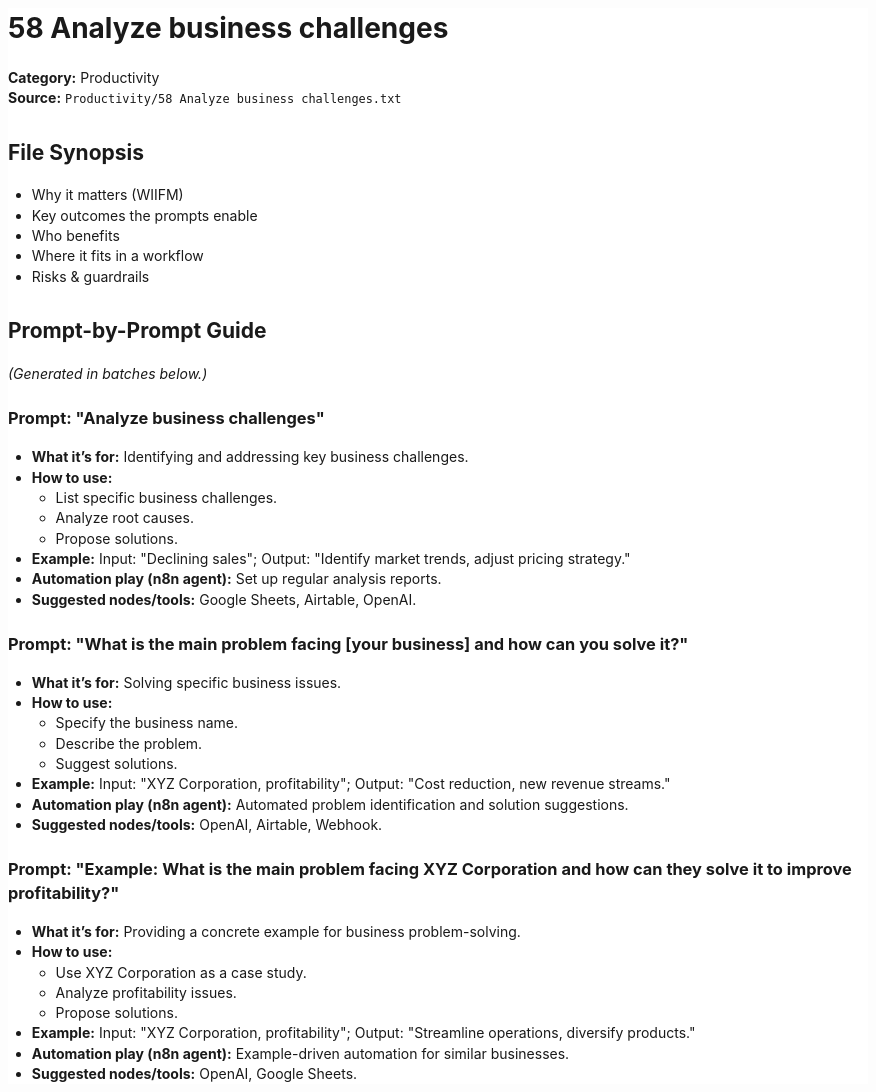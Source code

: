 # 58 Analyze business challenges

**Category:** Productivity  
**Source:** `Productivity/58 Analyze business challenges.txt`

## File Synopsis
- Why it matters (WIIFM)
- Key outcomes the prompts enable
- Who benefits
- Where it fits in a workflow
- Risks & guardrails

## Prompt-by-Prompt Guide
*(Generated in batches below.)*

### Prompt: "Analyze business challenges"
- **What it’s for:** Identifying and addressing key business challenges.
- **How to use:** 
  - List specific business challenges.
  - Analyze root causes.
  - Propose solutions.
- **Example:** Input: "Declining sales"; Output: "Identify market trends, adjust pricing strategy."
- **Automation play (n8n agent):** Set up regular analysis reports.
- **Suggested nodes/tools:** Google Sheets, Airtable, OpenAI.

### Prompt: "What is the main problem facing [your business] and how can you solve it?"
- **What it’s for:** Solving specific business issues.
- **How to use:** 
  - Specify the business name.
  - Describe the problem.
  - Suggest solutions.
- **Example:** Input: "XYZ Corporation, profitability"; Output: "Cost reduction, new revenue streams."
- **Automation play (n8n agent):** Automated problem identification and solution suggestions.
- **Suggested nodes/tools:** OpenAI, Airtable, Webhook.

### Prompt: "Example: What is the main problem facing XYZ Corporation and how can they solve it to improve profitability?"
- **What it’s for:** Providing a concrete example for business problem-solving.
- **How to use:** 
  - Use XYZ Corporation as a case study.
  - Analyze profitability issues.
  - Propose solutions.
- **Example:** Input: "XYZ Corporation, profitability"; Output: "Streamline operations, diversify products."
- **Automation play (n8n agent):** Example-driven automation for similar businesses.
- **Suggested nodes/tools:** OpenAI, Google Sheets.
